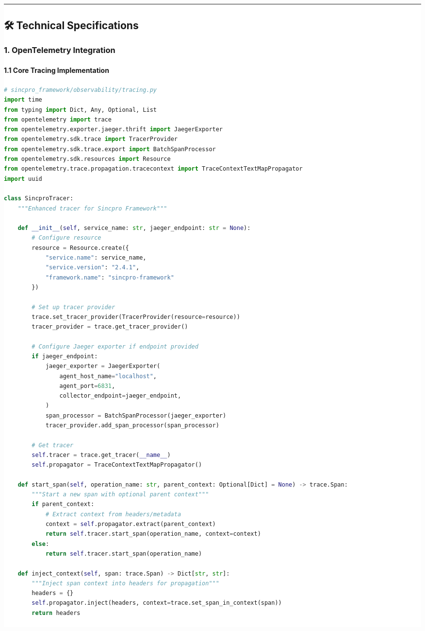 
---

## 🛠️ Technical Specifications

### 1. OpenTelemetry Integration

#### 1.1 Core Tracing Implementation
```python
# sincpro_framework/observability/tracing.py
import time
from typing import Dict, Any, Optional, List
from opentelemetry import trace
from opentelemetry.exporter.jaeger.thrift import JaegerExporter
from opentelemetry.sdk.trace import TracerProvider
from opentelemetry.sdk.trace.export import BatchSpanProcessor
from opentelemetry.sdk.resources import Resource
from opentelemetry.trace.propagation.tracecontext import TraceContextTextMapPropagator
import uuid

class SincproTracer:
    """Enhanced tracer for Sincpro Framework"""
    
    def __init__(self, service_name: str, jaeger_endpoint: str = None):
        # Configure resource
        resource = Resource.create({
            "service.name": service_name,
            "service.version": "2.4.1",
            "framework.name": "sincpro-framework"
        })
        
        # Set up tracer provider
        trace.set_tracer_provider(TracerProvider(resource=resource))
        tracer_provider = trace.get_tracer_provider()
        
        # Configure Jaeger exporter if endpoint provided
        if jaeger_endpoint:
            jaeger_exporter = JaegerExporter(
                agent_host_name="localhost",
                agent_port=6831,
                collector_endpoint=jaeger_endpoint,
            )
            span_processor = BatchSpanProcessor(jaeger_exporter)
            tracer_provider.add_span_processor(span_processor)
        
        # Get tracer
        self.tracer = trace.get_tracer(__name__)
        self.propagator = TraceContextTextMapPropagator()
    
    def start_span(self, operation_name: str, parent_context: Optional[Dict] = None) -> trace.Span:
        """Start a new span with optional parent context"""
        if parent_context:
            # Extract context from headers/metadata
            context = self.propagator.extract(parent_context)
            return self.tracer.start_span(operation_name, context=context)
        else:
            return self.tracer.start_span(operation_name)
    
    def inject_context(self, span: trace.Span) -> Dict[str, str]:
        """Inject span context into headers for propagation"""
        headers = {}
        self.propagator.inject(headers, context=trace.set_span_in_context(span))
        return headers
    
```